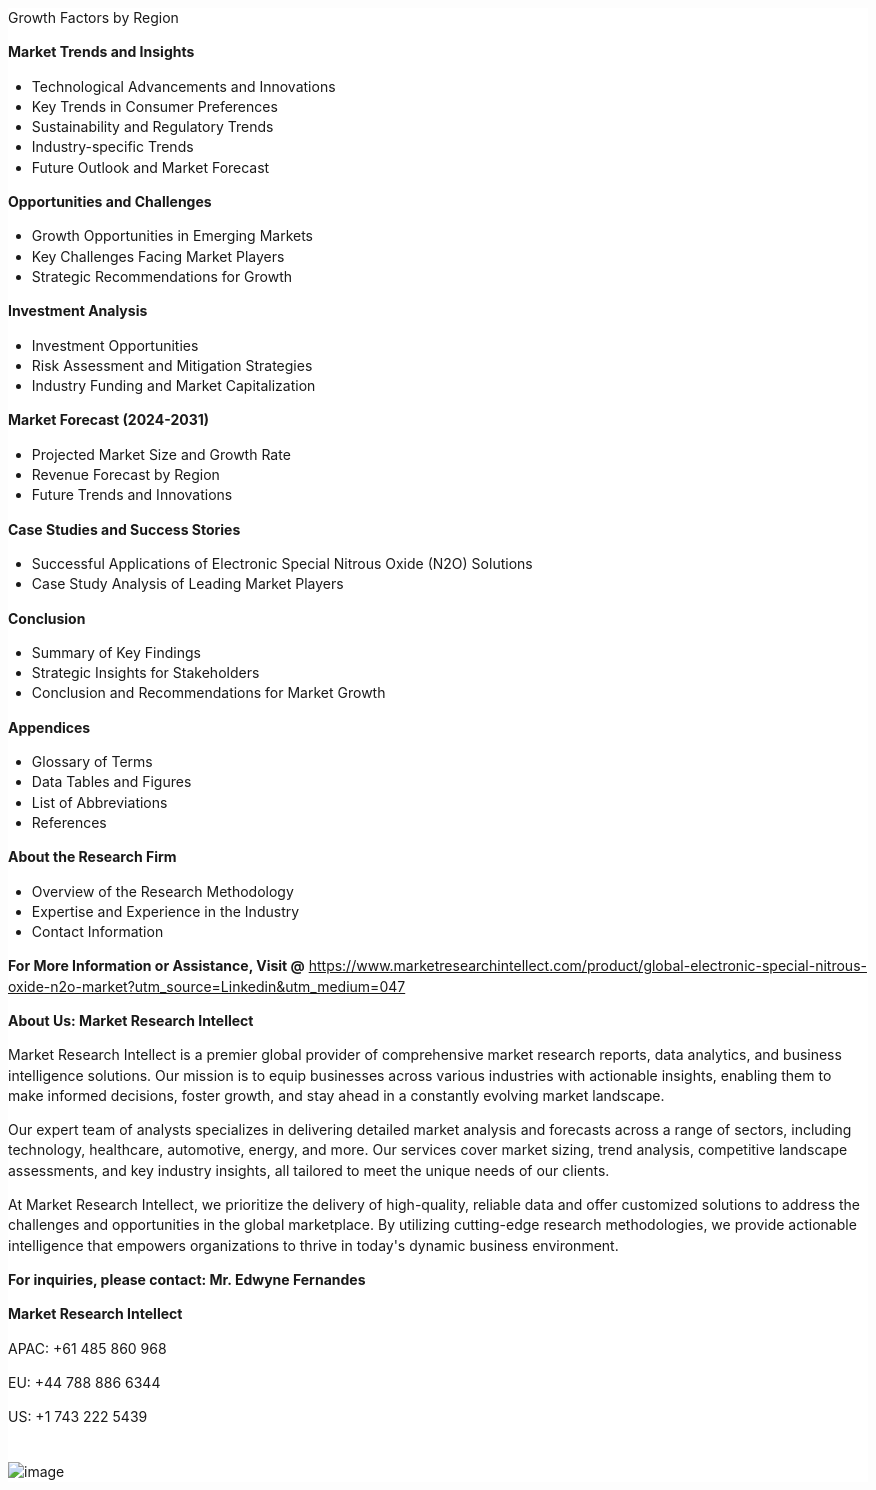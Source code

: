 Growth Factors by Region</li></ul><p><strong>Market Trends and Insights</strong></p><ul><li>Technological Advancements and Innovations</li><li>Key Trends in Consumer Preferences</li><li>Sustainability and Regulatory Trends</li><li>Industry-specific Trends</li><li>Future Outlook and Market Forecast</li></ul><p><strong>Opportunities and Challenges</strong></p><ul><li>Growth Opportunities in Emerging Markets</li><li>Key Challenges Facing Market Players</li><li>Strategic Recommendations for Growth</li></ul><p><strong>Investment Analysis</strong></p><ul><li>Investment Opportunities</li><li>Risk Assessment and Mitigation Strategies</li><li>Industry Funding and Market Capitalization</li></ul><p><strong>Market Forecast (2024-2031)</strong></p><ul><li>Projected Market Size and Growth Rate</li><li>Revenue Forecast by Region</li><li>Future Trends and Innovations</li></ul><p><strong>Case Studies and Success Stories</strong></p><ul><li>Successful Applications of Electronic Special Nitrous Oxide (N2O) Solutions</li><li>Case Study Analysis of Leading Market Players</li></ul><p><strong>Conclusion</strong></p><ul><li>Summary of Key Findings</li><li>Strategic Insights for Stakeholders</li><li>Conclusion and Recommendations for Market Growth</li></ul><p><strong>Appendices</strong></p><ul><li>Glossary of Terms</li><li>Data Tables and Figures</li><li>List of Abbreviations</li><li>References</li></ul><p><strong>About the Research Firm</strong></p><ul><li>Overview of the Research Methodology</li><li>Expertise and Experience in the Industry</li><li>Contact Information</li></ul></div><div class="article-main__content" data-test-id="publishing-text-block"><p><span class="font-[700]"><strong>For More Information or Assistance, Visit @</strong>&nbsp;<a href="https://www.marketresearchintellect.com/product/global-electronic-special-nitrous-oxide-n2o-market?utm_source=Linkedin&utm_medium=047">https://www.marketresearchintellect.com/product/global-electronic-special-nitrous-oxide-n2o-market?utm_source=Linkedin&utm_medium=047</a></span></p><p><strong>About Us: Market Research Intellect</strong></p><p>Market Research Intellect is a premier global provider of comprehensive market research reports, data analytics, and business intelligence solutions. Our mission is to equip businesses across various industries with actionable insights, enabling them to make informed decisions, foster growth, and stay ahead in a constantly evolving market landscape.</p><p>Our expert team of analysts specializes in delivering detailed market analysis and forecasts across a range of sectors, including technology, healthcare, automotive, energy, and more. Our services cover market sizing, trend analysis, competitive landscape assessments, and key industry insights, all tailored to meet the unique needs of our clients.</p><p>At Market Research Intellect, we prioritize the delivery of high-quality, reliable data and offer customized solutions to address the challenges and opportunities in the global marketplace. By utilizing cutting-edge research methodologies, we provide actionable intelligence that empowers organizations to thrive in today's dynamic business environment.</p><p><strong>For inquiries, please contact: Mr. Edwyne Fernandes</strong></p><p><strong>Market Research Intellect</strong></p><p>APAC: +61 485 860 968</p><p>EU: +44 788 886 6344</p><p>US: +1 743 222 5439</p></div><div class="article-main__content" data-test-id="publishing-text-block">&nbsp;</div>
![image](https://github.com/user-attachments/assets/64b6c658-fc37-4363-a001-cdd1850b3cdd)
